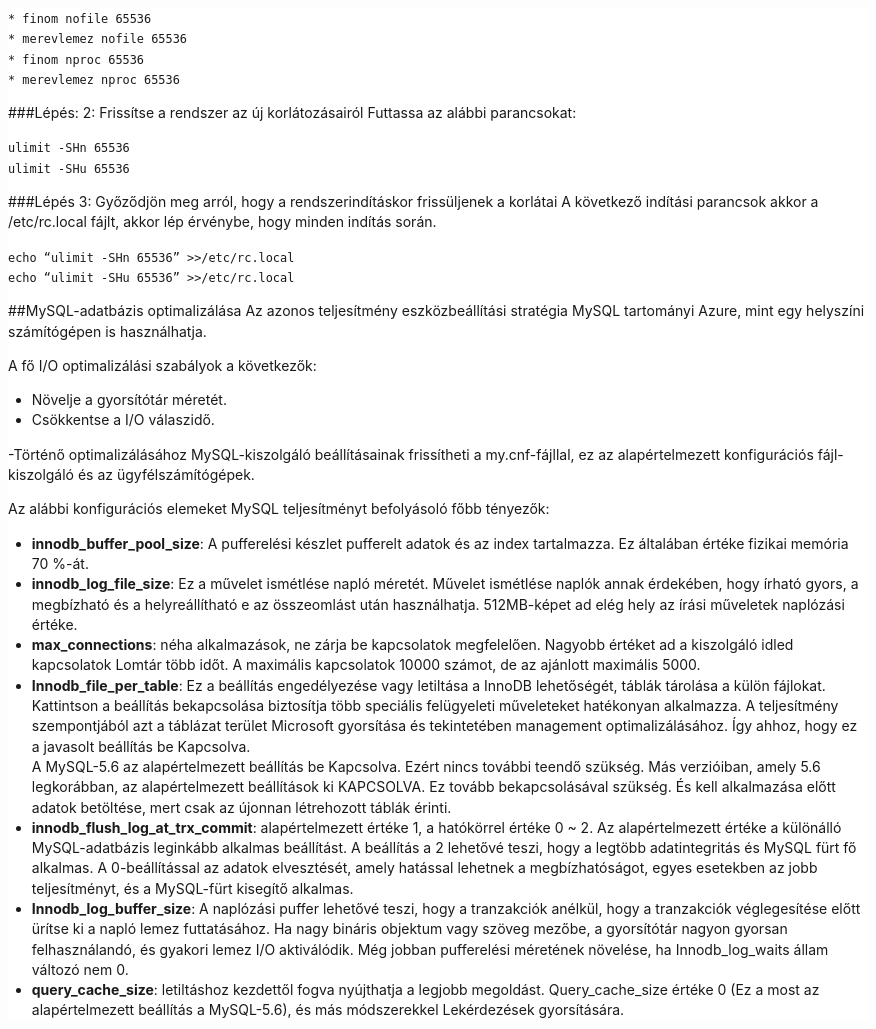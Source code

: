     * finom nofile 65536
    * merevlemez nofile 65536
    * finom nproc 65536
    * merevlemez nproc 65536

###<a name="step-2-update-the-system-for-the-new-limits"></a>Lépés: 2: Frissítse a rendszer az új korlátozásairól
Futtassa az alábbi parancsokat:  

    ulimit -SHn 65536
    ulimit -SHu 65536

###<a name="step-3-ensure-that-the-limits-are-updated-at-boot-time"></a>Lépés 3: Győződjön meg arról, hogy a rendszerindításkor frissüljenek a korlátai
A következő indítási parancsok akkor a /etc/rc.local fájlt, akkor lép érvénybe, hogy minden indítás során.  

    echo “ulimit -SHn 65536” >>/etc/rc.local
    echo “ulimit -SHu 65536” >>/etc/rc.local

##<a name="mysql-database-optimization"></a>MySQL-adatbázis optimalizálása
Az azonos teljesítmény eszközbeállítási stratégia MySQL tartományi Azure, mint egy helyszíni számítógépen is használhatja.  

A fő I/O optimalizálási szabályok a következők:   

-   Növelje a gyorsítótár méretét.
-   Csökkentse a I/O válaszidő.  

-Történő optimalizálásához MySQL-kiszolgáló beállításainak frissítheti a my.cnf-fájllal, ez az alapértelmezett konfigurációs fájl-kiszolgáló és az ügyfélszámítógépek.  

Az alábbi konfigurációs elemeket MySQL teljesítményt befolyásoló főbb tényezők:  

-   **innodb_buffer_pool_size**: A pufferelési készlet pufferelt adatok és az index tartalmazza. Ez általában értéke fizikai memória 70 %-át.
-   **innodb_log_file_size**: Ez a művelet ismétlése napló méretét. Művelet ismétlése naplók annak érdekében, hogy írható gyors, a megbízható és a helyreállítható e az összeomlást után használhatja. 512MB-képet ad elég hely az írási műveletek naplózási értéke.
-   **max_connections**: néha alkalmazások, ne zárja be kapcsolatok megfelelően. Nagyobb értéket ad a kiszolgáló idled kapcsolatok Lomtár több időt. A maximális kapcsolatok 10000 számot, de az ajánlott maximális 5000.
-   **Innodb_file_per_table**: Ez a beállítás engedélyezése vagy letiltása a InnoDB lehetőségét, táblák tárolása a külön fájlokat. Kattintson a beállítás bekapcsolása biztosítja több speciális felügyeleti műveleteket hatékonyan alkalmazza. A teljesítmény szempontjából azt a táblázat terület Microsoft gyorsítása és tekintetében management optimalizálásához. Így ahhoz, hogy ez a javasolt beállítás be Kapcsolva.</br>
    A MySQL-5.6 az alapértelmezett beállítás be Kapcsolva. Ezért nincs további teendő szükség. Más verzióiban, amely 5.6 legkorábban, az alapértelmezett beállítások ki KAPCSOLVA. Ez tovább bekapcsolásával szükség. És kell alkalmazása előtt adatok betöltése, mert csak az újonnan létrehozott táblák érinti.
-   **innodb_flush_log_at_trx_commit**: alapértelmezett értéke 1, a hatókörrel értéke 0 ~ 2. Az alapértelmezett értéke a különálló MySQL-adatbázis leginkább alkalmas beállítást. A beállítás a 2 lehetővé teszi, hogy a legtöbb adatintegritás és MySQL fürt fő alkalmas. A 0-beállítással az adatok elvesztését, amely hatással lehetnek a megbízhatóságot, egyes esetekben az jobb teljesítményt, és a MySQL-fürt kisegítő alkalmas.
-   **Innodb_log_buffer_size**: A naplózási puffer lehetővé teszi, hogy a tranzakciók anélkül, hogy a tranzakciók véglegesítése előtt ürítse ki a napló lemez futtatásához. Ha nagy bináris objektum vagy szöveg mezőbe, a gyorsítótár nagyon gyorsan felhasználandó, és gyakori lemez I/O aktiválódik. Még jobban pufferelési méretének növelése, ha Innodb_log_waits állam változó nem 0.
-   **query_cache_size**: letiltáshoz kezdettől fogva nyújthatja a legjobb megoldást. Query_cache_size értéke 0 (Ez a most az alapértelmezett beállítás a MySQL-5.6), és más módszerekkel Lekérdezések gyorsítására.  

